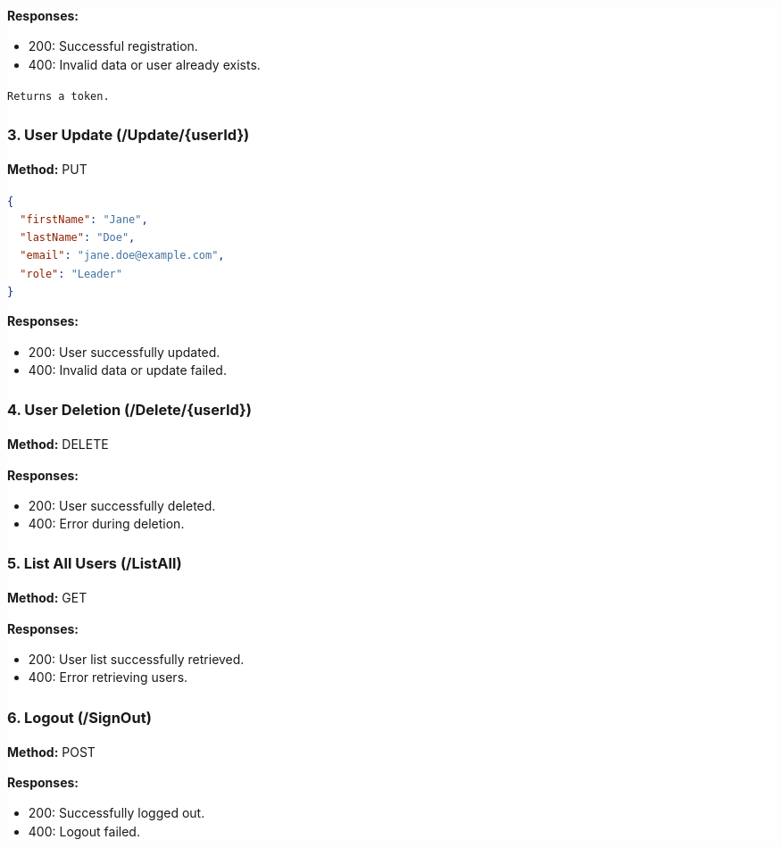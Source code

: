 **Responses:**

-   200: Successful registration.
-   400: Invalid data or user already exists.

```plaintext
Returns a token.

```

### 3. **User Update (/Update/{userId})**<a id="3-update"></a>

**Method:** PUT

```json
{
  "firstName": "Jane",
  "lastName": "Doe",
  "email": "jane.doe@example.com",
  "role": "Leader"
}

```

**Responses:**

-   200: User successfully updated.
-   400: Invalid data or update failed.

### 4. **User Deletion (/Delete/{userId})**<a id="4-delete"></a>

**Method:** DELETE

**Responses:**

-   200: User successfully deleted.
-   400: Error during deletion.

### 5. **List All Users (/ListAll)**<a id="5-listall"></a>

**Method:** GET

**Responses:**

-   200: User list successfully retrieved.
-   400: Error retrieving users.

### 6. **Logout (/SignOut)**<a id="6-signout"></a>

**Method:** POST

**Responses:**

-   200: Successfully logged out.
-   400: Logout failed.
